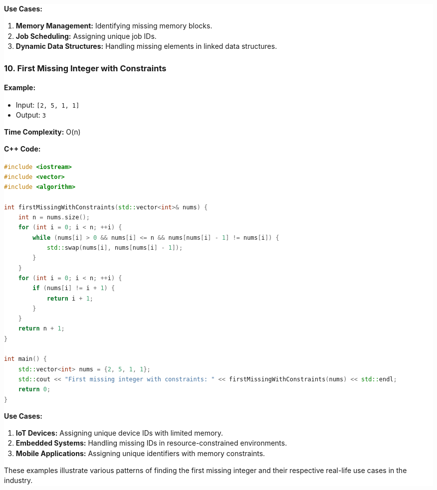 **Use Cases:**
1. **Memory Management:** Identifying missing memory blocks.
2. **Job Scheduling:** Assigning unique job IDs.
3. **Dynamic Data Structures:** Handling missing elements in linked data structures.

### 10. First Missing Integer with Constraints

**Example:**
- Input: `[2, 5, 1, 1]`
- Output: `3`

**Time Complexity:** O(n)

**C++ Code:**
```cpp
#include <iostream>
#include <vector>
#include <algorithm>

int firstMissingWithConstraints(std::vector<int>& nums) {
    int n = nums.size();
    for (int i = 0; i < n; ++i) {
        while (nums[i] > 0 && nums[i] <= n && nums[nums[i] - 1] != nums[i]) {
            std::swap(nums[i], nums[nums[i] - 1]);
        }
    }
    for (int i = 0; i < n; ++i) {
        if (nums[i] != i + 1) {
            return i + 1;
        }
    }
    return n + 1;
}

int main() {
    std::vector<int> nums = {2, 5, 1, 1};
    std::cout << "First missing integer with constraints: " << firstMissingWithConstraints(nums) << std::endl;
    return 0;
}
```

**Use Cases:**
1. **IoT Devices:** Assigning unique device IDs with limited memory.
2. **Embedded Systems:** Handling missing IDs in resource-constrained environments.
3. **Mobile Applications:** Assigning unique identifiers with memory constraints.

These examples illustrate various patterns of finding the first missing integer and their respective real-life use cases in the industry.